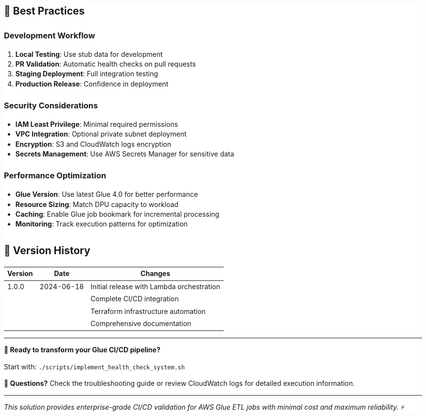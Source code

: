 ## 🎯 Best Practices

### Development Workflow
1. **Local Testing**: Use stub data for development
2. **PR Validation**: Automatic health checks on pull requests
3. **Staging Deployment**: Full integration testing
4. **Production Release**: Confidence in deployment

### Security Considerations
- **IAM Least Privilege**: Minimal required permissions
- **VPC Integration**: Optional private subnet deployment
- **Encryption**: S3 and CloudWatch logs encryption
- **Secrets Management**: Use AWS Secrets Manager for sensitive data

### Performance Optimization
- **Glue Version**: Use latest Glue 4.0 for better performance
- **Resource Sizing**: Match DPU capacity to workload
- **Caching**: Enable Glue job bookmark for incremental processing
- **Monitoring**: Track execution patterns for optimization

## 🔄 Version History

| Version | Date | Changes |
|---------|------|---------|
| 1.0.0 | 2024-06-18 | Initial release with Lambda orchestration |
| | | Complete CI/CD integration |
| | | Terraform infrastructure automation |
| | | Comprehensive documentation |

---

**🚀 Ready to transform your Glue CI/CD pipeline?**

Start with: `./scripts/implement_health_check_system.sh`

**📧 Questions?** Check the troubleshooting guide or review CloudWatch logs for detailed execution information.

---

*This solution provides enterprise-grade CI/CD validation for AWS Glue ETL jobs with minimal cost and maximum reliability.* ⚡ 